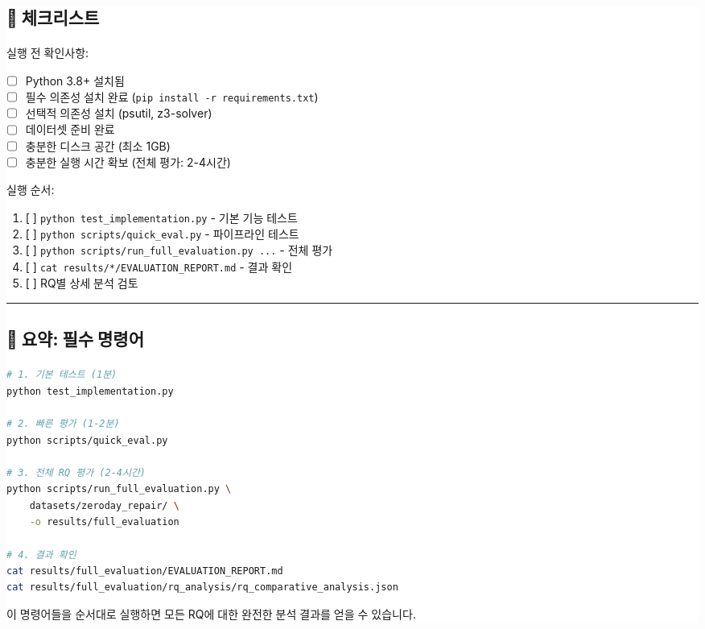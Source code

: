## 📝 체크리스트

실행 전 확인사항:

- [ ] Python 3.8+ 설치됨
- [ ] 필수 의존성 설치 완료 (`pip install -r requirements.txt`)
- [ ] 선택적 의존성 설치 (psutil, z3-solver)
- [ ] 데이터셋 준비 완료
- [ ] 충분한 디스크 공간 (최소 1GB)
- [ ] 충분한 실행 시간 확보 (전체 평가: 2-4시간)

실행 순서:

1. [ ] `python test_implementation.py` - 기본 기능 테스트
2. [ ] `python scripts/quick_eval.py` - 파이프라인 테스트
3. [ ] `python scripts/run_full_evaluation.py ...` - 전체 평가
4. [ ] `cat results/*/EVALUATION_REPORT.md` - 결과 확인
5. [ ] RQ별 상세 분석 검토

---

## 🎯 요약: 필수 명령어

```bash
# 1. 기본 테스트 (1분)
python test_implementation.py

# 2. 빠른 평가 (1-2분)
python scripts/quick_eval.py

# 3. 전체 RQ 평가 (2-4시간)
python scripts/run_full_evaluation.py \
    datasets/zeroday_repair/ \
    -o results/full_evaluation

# 4. 결과 확인
cat results/full_evaluation/EVALUATION_REPORT.md
cat results/full_evaluation/rq_analysis/rq_comparative_analysis.json
```

이 명령어들을 순서대로 실행하면 모든 RQ에 대한 완전한 분석 결과를 얻을 수 있습니다.
